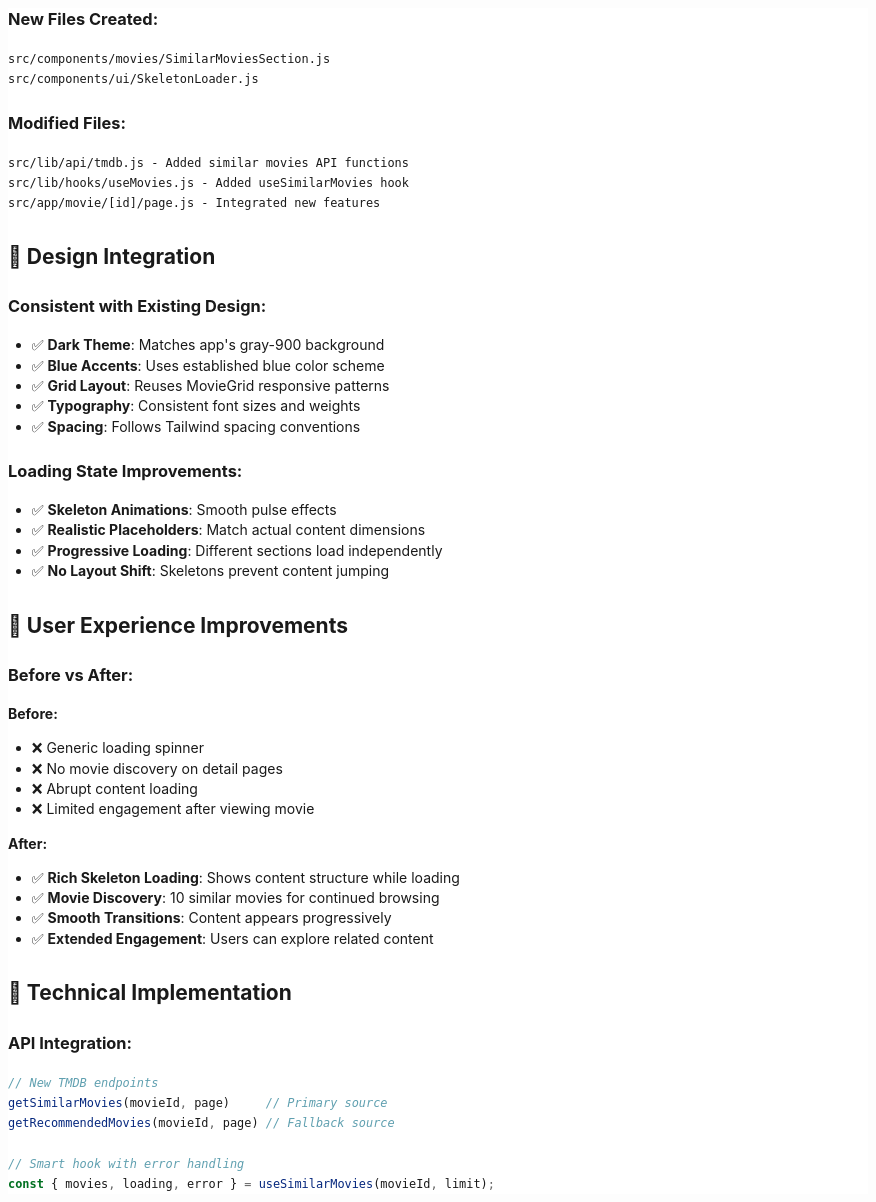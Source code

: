 ### New Files Created:
```
src/components/movies/SimilarMoviesSection.js
src/components/ui/SkeletonLoader.js
```

### Modified Files:
```
src/lib/api/tmdb.js - Added similar movies API functions
src/lib/hooks/useMovies.js - Added useSimilarMovies hook
src/app/movie/[id]/page.js - Integrated new features
```

## 🎨 Design Integration

### Consistent with Existing Design:
- ✅ **Dark Theme**: Matches app's gray-900 background
- ✅ **Blue Accents**: Uses established blue color scheme
- ✅ **Grid Layout**: Reuses MovieGrid responsive patterns
- ✅ **Typography**: Consistent font sizes and weights
- ✅ **Spacing**: Follows Tailwind spacing conventions

### Loading State Improvements:
- ✅ **Skeleton Animations**: Smooth pulse effects
- ✅ **Realistic Placeholders**: Match actual content dimensions
- ✅ **Progressive Loading**: Different sections load independently
- ✅ **No Layout Shift**: Skeletons prevent content jumping

## 🚀 User Experience Improvements

### Before vs After:

**Before:**
- ❌ Generic loading spinner
- ❌ No movie discovery on detail pages
- ❌ Abrupt content loading
- ❌ Limited engagement after viewing movie

**After:**
- ✅ **Rich Skeleton Loading**: Shows content structure while loading
- ✅ **Movie Discovery**: 10 similar movies for continued browsing
- ✅ **Smooth Transitions**: Content appears progressively
- ✅ **Extended Engagement**: Users can explore related content

## 🔧 Technical Implementation

### API Integration:
```javascript
// New TMDB endpoints
getSimilarMovies(movieId, page)     // Primary source
getRecommendedMovies(movieId, page) // Fallback source

// Smart hook with error handling
const { movies, loading, error } = useSimilarMovies(movieId, limit);
```
